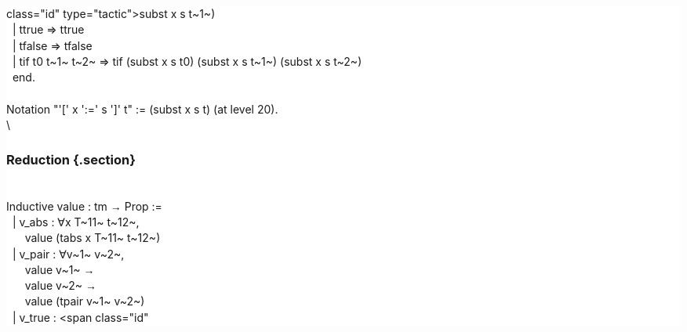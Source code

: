 class="id" type="tactic">subst</span> <span class="id"
type="var">x</span> <span class="id" type="var">s</span> <span
class="id" type="var">t~1~</span>)\
   | <span class="id" type="var">ttrue</span> ⇒ <span class="id"
type="var">ttrue</span>\
   | <span class="id" type="var">tfalse</span> ⇒ <span class="id"
type="var">tfalse</span>\
   | <span class="id" type="var">tif</span> <span class="id"
type="var">t0</span> <span class="id" type="var">t~1~</span> <span
class="id" type="var">t~2~</span> ⇒ <span class="id"
type="var">tif</span> (<span class="id" type="tactic">subst</span> <span
class="id" type="var">x</span> <span class="id" type="var">s</span>
<span class="id" type="var">t0</span>) (<span class="id"
type="tactic">subst</span> <span class="id" type="var">x</span> <span
class="id" type="var">s</span> <span class="id" type="var">t~1~</span>)
(<span class="id" type="tactic">subst</span> <span class="id"
type="var">x</span> <span class="id" type="var">s</span> <span
class="id" type="var">t~2~</span>)\
   <span class="id" type="keyword">end</span>.\
\
 <span class="id" type="keyword">Notation</span> "'[' x ':=' s ']' t" :=
(<span class="id" type="tactic">subst</span> <span class="id"
type="var">x</span> <span class="id" type="var">s</span> <span
class="id" type="var">t</span>) (<span class="id"
type="tactic">at</span> <span class="id" type="var">level</span> 20).\
\

</div>

<div class="doc">

### Reduction {.section}

</div>

<div class="code code-space">

\
 <span class="id" type="keyword">Inductive</span> <span class="id"
type="var">value</span> : <span class="id" type="var">tm</span> <span
style="font-family: arial;">→</span> <span class="id"
type="keyword">Prop</span> :=\
   | <span class="id" type="var">v\_abs</span> : <span
style="font-family: arial;">∀</span><span class="id" type="var">x</span>
<span class="id" type="var">T~11~</span> <span class="id"
type="var">t~12~</span>,\
       <span class="id" type="var">value</span> (<span class="id"
type="var">tabs</span> <span class="id" type="var">x</span> <span
class="id" type="var">T~11~</span> <span class="id"
type="var">t~12~</span>)\
   | <span class="id" type="var">v\_pair</span> : <span
style="font-family: arial;">∀</span><span class="id"
type="var">v~1~</span> <span class="id" type="var">v~2~</span>,\
       <span class="id" type="var">value</span> <span class="id"
type="var">v~1~</span> <span style="font-family: arial;">→</span>\
       <span class="id" type="var">value</span> <span class="id"
type="var">v~2~</span> <span style="font-family: arial;">→</span>\
       <span class="id" type="var">value</span> (<span class="id"
type="var">tpair</span> <span class="id" type="var">v~1~</span> <span
class="id" type="var">v~2~</span>)\
   | <span class="id" type="var">v\_true</span> : <span class="id"
